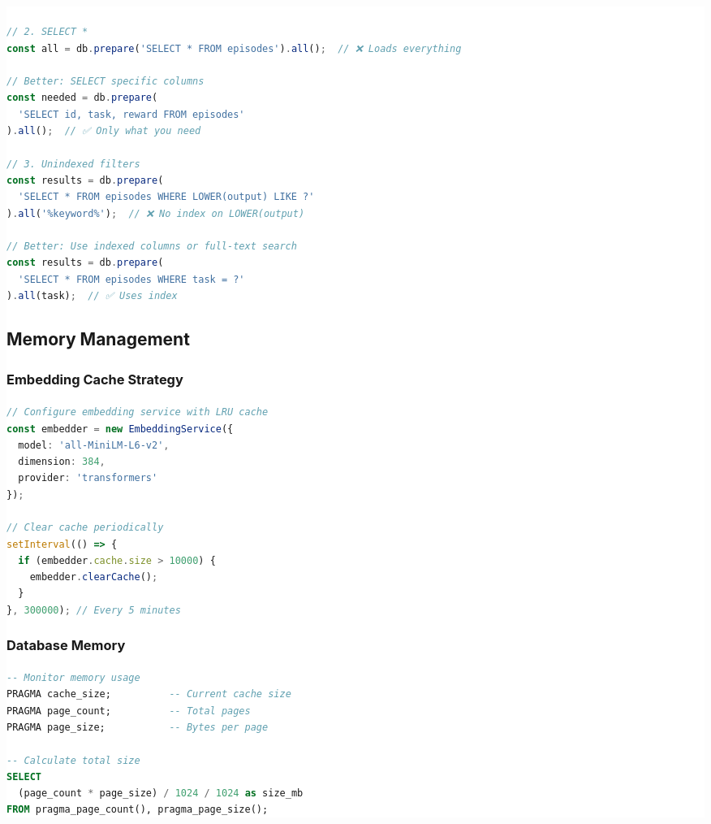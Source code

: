 ```typescript

// 2. SELECT *
const all = db.prepare('SELECT * FROM episodes').all();  // ❌ Loads everything

// Better: SELECT specific columns
const needed = db.prepare(
  'SELECT id, task, reward FROM episodes'
).all();  // ✅ Only what you need

// 3. Unindexed filters
const results = db.prepare(
  'SELECT * FROM episodes WHERE LOWER(output) LIKE ?'
).all('%keyword%');  // ❌ No index on LOWER(output)

// Better: Use indexed columns or full-text search
const results = db.prepare(
  'SELECT * FROM episodes WHERE task = ?'
).all(task);  // ✅ Uses index
```

## Memory Management

### Embedding Cache Strategy

```typescript
// Configure embedding service with LRU cache
const embedder = new EmbeddingService({
  model: 'all-MiniLM-L6-v2',
  dimension: 384,
  provider: 'transformers'
});

// Clear cache periodically
setInterval(() => {
  if (embedder.cache.size > 10000) {
    embedder.clearCache();
  }
}, 300000); // Every 5 minutes
```

### Database Memory

```sql
-- Monitor memory usage
PRAGMA cache_size;          -- Current cache size
PRAGMA page_count;          -- Total pages
PRAGMA page_size;           -- Bytes per page

-- Calculate total size
SELECT
  (page_count * page_size) / 1024 / 1024 as size_mb
FROM pragma_page_count(), pragma_page_size();
```
